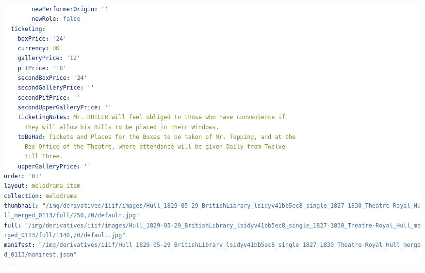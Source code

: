 ```yaml
        newPerformerOrigin: ''
        newRole: false
  ticketing:
    boxPrice: '24'
    currency: UK
    galleryPrice: '12'
    pitPrice: '18'
    secondBoxPrice: '24'
    secondGalleryPrice: ''
    secondPitPrice: ''
    secondUpperGalleryPrice: ''
    ticketingNotes: Mr. BUTLER will feel obliged to those who have convenience if
      they will allow his Bills to be placed in their Windows.
    toBeHad: Tickets and Places for the Boxes to be taken of Mr. Topping, and at the
      Box-Office of the Theatre, where attendance will be given Daily from Twelve
      till Three.
    upperGalleryPrice: ''
order: '01'
layout: melodrama_item
collection: melodrama
thumbnail: "/img/derivatives/iiif/images/Hull_1829-05-29_BritishLibrary_lsidyv41bb5ec8_single_1827-1830_Theatre-Royal_Hull_merged_0113/full/250,/0/default.jpg"
full: "/img/derivatives/iiif/images/Hull_1829-05-29_BritishLibrary_lsidyv41bb5ec8_single_1827-1830_Theatre-Royal_Hull_merged_0113/full/1140,/0/default.jpg"
manifest: "/img/derivatives/iiif/Hull_1829-05-29_BritishLibrary_lsidyv41bb5ec8_single_1827-1830_Theatre-Royal_Hull_merged_0113/manifest.json"
---
```

